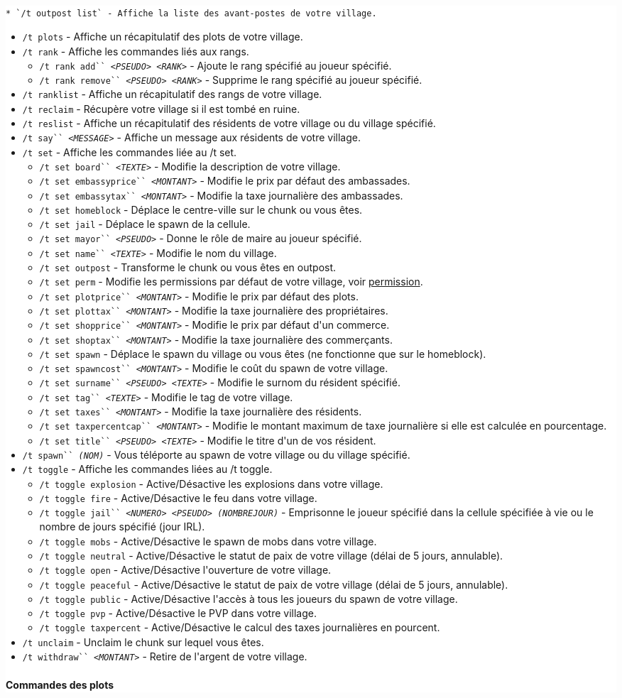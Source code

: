     * `/t outpost list` - Affiche la liste des avant-postes de votre village.
  * `/t plots` - Affiche un récapitulatif des plots de votre village.
  * `/t rank` - Affiche les commandes liés aux rangs.
    * `/t rank add`` `_`<PSEUDO> <RANK>`_ - Ajoute le rang spécifié au joueur spécifié.
    * `/t rank remove`` `_`<PSEUDO> <RANK>`_ - Supprime le rang spécifié au joueur spécifié.
  * `/t ranklist` - Affiche un récapitulatif des rangs de votre village.
  * `/t reclaim` - Récupère votre village si il est tombé en ruine.
  * `/t reslist` - Affiche un récapitulatif des résidents de votre village ou du village spécifié.
  * `/t say`` `_`<MESSAGE>`_ - Affiche un message aux résidents de votre village.
  * `/t set` - Affiche les commandes liée au /t set.
    * `/t set board`` `_`<TEXTE>`_ - Modifie la description de votre village.
    * `/t set embassyprice`` `_`<MONTANT>`_ - Modifie le prix par défaut des ambassades.
    * `/t set embassytax`` `_`<MONTANT>`_ - Modifie la taxe journalière des ambassades.
    * `/t set homeblock` - Déplace le centre-ville sur le chunk ou vous êtes.
    * `/t set jail` - Déplace le spawn de la cellule.
    * `/t set mayor`` `_`<PSEUDO>`_ - Donne le rôle de maire au joueur spécifié.
    * `/t set name`` `_`<TEXTE>`_ - Modifie le nom du village.
    * `/t set outpost` - Transforme le chunk ou vous êtes en outpost.
    * `/t set perm` - Modifie les permissions par défaut de votre village, voir [permission](http://laboulangerie.fandom.com/fr/wiki/Village#Permissions).
    * `/t set plotprice`` `_`<MONTANT>`_ - Modifie le prix par défaut des plots.
    * `/t set plottax`` `_`<MONTANT>`_ - Modifie la taxe journalière des propriétaires.
    * `/t set shopprice`` `_`<MONTANT>`_ - Modifie le prix par défaut d'un commerce.
    * `/t set shoptax`` `_`<MONTANT>`_ - Modifie la taxe journalière des commerçants.
    * `/t set spawn` - Déplace le spawn du village ou vous êtes (ne fonctionne que sur le homeblock).
    * `/t set spawncost`` `_`<MONTANT>`_ - Modifie le coût du spawn de votre village.
    * `/t set surname`` `_`<PSEUDO> <TEXTE>`_ - Modifie le surnom du résident spécifié.
    * `/t set tag`` `_`<TEXTE>`_ - Modifie le tag de votre village.
    * `/t set taxes`` `_`<MONTANT>`_ - Modifie la taxe journalière des résidents.
    * `/t set taxpercentcap`` `_`<MONTANT>`_ - Modifie le montant maximum de taxe journalière si elle est calculée en pourcentage.
    * `/t set title`` `_`<PSEUDO> <TEXTE>`_ - Modifie le titre d'un de vos résident.
  * `/t spawn`` `_`(NOM)`_ - Vous téléporte au spawn de votre village ou du village spécifié.
  * `/t toggle` - Affiche les commandes liées au /t toggle.
    * `/t toggle explosion` - Active/Désactive les explosions dans votre village.
    * `/t toggle fire` - Active/Désactive le feu dans votre village.
    * `/t toggle jail`` `_`<NUMERO> <PSEUDO> (NOMBREJOUR)`_ - Emprisonne le joueur spécifié dans la cellule spécifiée à vie ou le nombre de jours spécifié (jour IRL).
    * `/t toggle mobs` - Active/Désactive le spawn de mobs dans votre village.
    * `/t toggle neutral` - Active/Désactive le statut de paix de votre village (délai de 5 jours, annulable).
    * `/t toggle open` - Active/Désactive l'ouverture de votre village.
    * `/t toggle peaceful` - Active/Désactive le statut de paix de votre village (délai de 5 jours, annulable).
    * `/t toggle public` - Active/Désactive l'accès à tous les joueurs du spawn de votre village.
    * `/t toggle pvp` - Active/Désactive le PVP dans votre village.
    * `/t toggle taxpercent` - Active/Désactive le calcul des taxes journalières en pourcent.
  * `/t unclaim` - Unclaim le chunk sur lequel vous êtes.
  * `/t withdraw`` `_`<MONTANT>`_ - Retire de l'argent de votre village.

#### Commandes des plots <a href="#commandes_des_plots" id="commandes_des_plots"></a>
